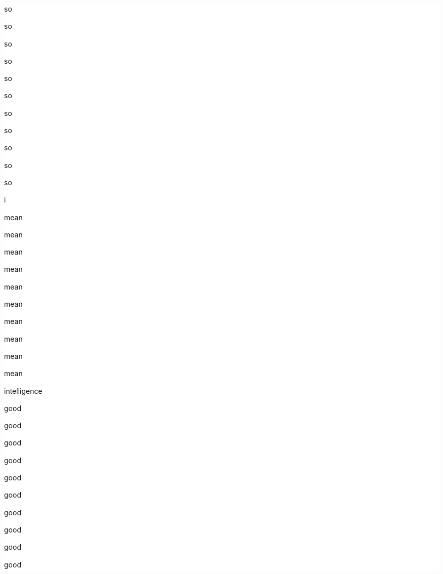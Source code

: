 so

so

so

so

so

so

so

so

so

so

so

 i

mean

mean

mean

mean

mean

mean

mean

mean

mean

mean

 intelligence

good

good

good

good

good

good

good

good

good

good
